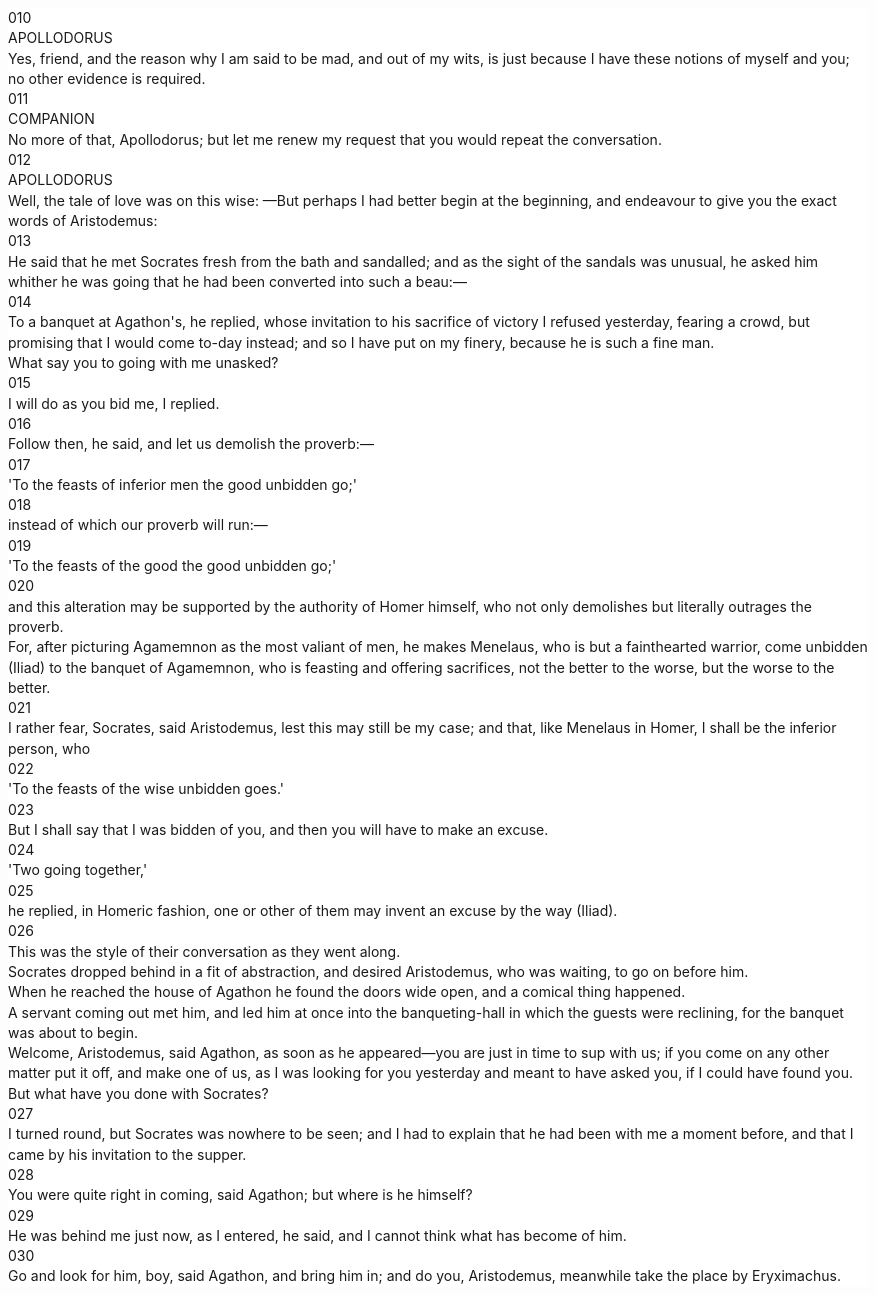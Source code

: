 <div class="speech"><span class="ref">010</span><div class="speaker">APOLLODORUS</div><div class="sentence">  Yes, friend, and the reason why I am said to be mad, and out of my wits, is just because I have these notions of myself and you; no other evidence is required.</div></div>
<div class="speech"><span class="ref">011</span><div class="speaker">COMPANION</div><div class="sentence">  No more of that, Apollodorus; but let me renew my request that you would repeat the conversation.</div></div>
<div class="speech"><span class="ref">012</span><div class="speaker">APOLLODORUS</div><div class="sentence">  Well, the tale of love was on this wise: —But perhaps I had better begin at the beginning, and endeavour to give you the exact words of Aristodemus:</div></div>
<div class="speech"><span class="ref">013</span> <div class="sentence">  He said that he met Socrates fresh from the bath and sandalled; and as the sight of the sandals was unusual, he asked him whither he was going that he had been converted into such a beau:—</div></div>
<div class="speech"><span class="ref">014</span> <div class="sentence">  To a banquet at Agathon's, he replied, whose invitation to his sacrifice of victory I refused yesterday, fearing a crowd, but promising that I would come to-day instead; and so I have put on my finery, because he is such a fine man.</div><div class="sentence"> What say you to going with me unasked?</div></div>
<div class="speech"><span class="ref">015</span> <div class="sentence">  I will do as you bid me, I replied.</div></div>
<div class="speech"><span class="ref">016</span> <div class="sentence">  Follow then, he said, and let us demolish the proverb:—</div></div>
<div class="speech"><span class="ref">017</span> <div class="sentence">  'To the feasts of inferior men the good unbidden go;'</div></div>
<div class="speech"><span class="ref">018</span> <div class="sentence">  instead of which our proverb will run:—</div></div>
<div class="speech"><span class="ref">019</span> <div class="sentence">  'To the feasts of the good the good unbidden go;'</div></div>
<div class="speech"><span class="ref">020</span> <div class="sentence">  and this alteration may be supported by the authority of Homer himself, who not only demolishes but literally outrages the proverb.</div><div class="sentence"> For, after picturing Agamemnon as the most valiant of men, he makes Menelaus, who is but a fainthearted warrior, come unbidden (Iliad) to the banquet of Agamemnon, who is feasting and offering sacrifices, not the better to the worse, but the worse to the better.</div></div>
<div class="speech"><span class="ref">021</span> <div class="sentence">  I rather fear, Socrates, said Aristodemus, lest this may still be my case; and that, like Menelaus in Homer, I shall be the inferior person, who</div></div>
<div class="speech"><span class="ref">022</span> <div class="sentence">  'To the feasts of the wise unbidden goes.'</div></div>
<div class="speech"><span class="ref">023</span> <div class="sentence">  But I shall say that I was bidden of you, and then you will have to make an excuse.</div></div>
<div class="speech"><span class="ref">024</span> <div class="sentence">  'Two going together,'</div></div>
<div class="speech"><span class="ref">025</span> <div class="sentence">  he replied, in Homeric fashion, one or other of them may invent an excuse by the way (Iliad).</div></div>
<div class="speech"><span class="ref">026</span> <div class="sentence">  This was the style of their conversation as they went along.</div><div class="sentence"> Socrates dropped behind in a fit of abstraction, and desired Aristodemus, who was waiting, to go on before him.</div><div class="sentence"> When he reached the house of Agathon he found the doors wide open, and a comical thing happened.</div><div class="sentence"> A servant coming out met him, and led him at once into the banqueting-hall in which the guests were reclining, for the banquet was about to begin.</div><div class="sentence"> Welcome, Aristodemus, said Agathon, as soon as he appeared—you are just in time to sup with us; if you come on any other matter put it off, and make one of us, as I was looking for you yesterday and meant to have asked you, if I could have found you.</div><div class="sentence"> But what have you done with Socrates?</div></div>
<div class="speech"><span class="ref">027</span> <div class="sentence">  I turned round, but Socrates was nowhere to be seen; and I had to explain that he had been with me a moment before, and that I came by his invitation to the supper.</div></div>
<div class="speech"><span class="ref">028</span> <div class="sentence">  You were quite right in coming, said Agathon; but where is he himself?</div></div>
<div class="speech"><span class="ref">029</span> <div class="sentence">  He was behind me just now, as I entered, he said, and I cannot think what has become of him.</div></div>
<div class="speech"><span class="ref">030</span> <div class="sentence">  Go and look for him, boy, said Agathon, and bring him in; and do you, Aristodemus, meanwhile take the place by Eryximachus.</div></div>